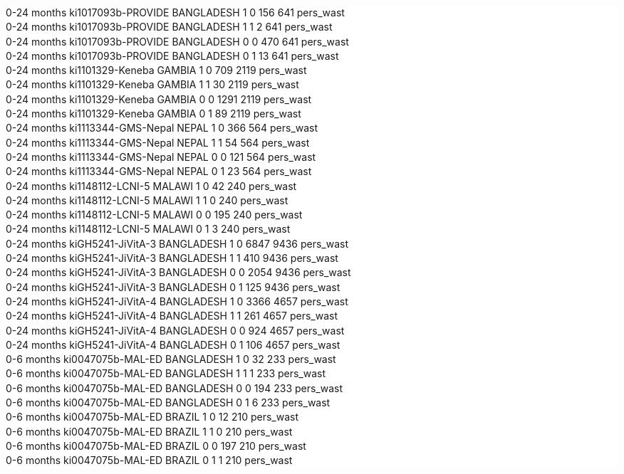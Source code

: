 0-24 months   ki1017093b-PROVIDE         BANGLADESH                     1                    0      156    641  pers_wast        
0-24 months   ki1017093b-PROVIDE         BANGLADESH                     1                    1        2    641  pers_wast        
0-24 months   ki1017093b-PROVIDE         BANGLADESH                     0                    0      470    641  pers_wast        
0-24 months   ki1017093b-PROVIDE         BANGLADESH                     0                    1       13    641  pers_wast        
0-24 months   ki1101329-Keneba           GAMBIA                         1                    0      709   2119  pers_wast        
0-24 months   ki1101329-Keneba           GAMBIA                         1                    1       30   2119  pers_wast        
0-24 months   ki1101329-Keneba           GAMBIA                         0                    0     1291   2119  pers_wast        
0-24 months   ki1101329-Keneba           GAMBIA                         0                    1       89   2119  pers_wast        
0-24 months   ki1113344-GMS-Nepal        NEPAL                          1                    0      366    564  pers_wast        
0-24 months   ki1113344-GMS-Nepal        NEPAL                          1                    1       54    564  pers_wast        
0-24 months   ki1113344-GMS-Nepal        NEPAL                          0                    0      121    564  pers_wast        
0-24 months   ki1113344-GMS-Nepal        NEPAL                          0                    1       23    564  pers_wast        
0-24 months   ki1148112-LCNI-5           MALAWI                         1                    0       42    240  pers_wast        
0-24 months   ki1148112-LCNI-5           MALAWI                         1                    1        0    240  pers_wast        
0-24 months   ki1148112-LCNI-5           MALAWI                         0                    0      195    240  pers_wast        
0-24 months   ki1148112-LCNI-5           MALAWI                         0                    1        3    240  pers_wast        
0-24 months   kiGH5241-JiVitA-3          BANGLADESH                     1                    0     6847   9436  pers_wast        
0-24 months   kiGH5241-JiVitA-3          BANGLADESH                     1                    1      410   9436  pers_wast        
0-24 months   kiGH5241-JiVitA-3          BANGLADESH                     0                    0     2054   9436  pers_wast        
0-24 months   kiGH5241-JiVitA-3          BANGLADESH                     0                    1      125   9436  pers_wast        
0-24 months   kiGH5241-JiVitA-4          BANGLADESH                     1                    0     3366   4657  pers_wast        
0-24 months   kiGH5241-JiVitA-4          BANGLADESH                     1                    1      261   4657  pers_wast        
0-24 months   kiGH5241-JiVitA-4          BANGLADESH                     0                    0      924   4657  pers_wast        
0-24 months   kiGH5241-JiVitA-4          BANGLADESH                     0                    1      106   4657  pers_wast        
0-6 months    ki0047075b-MAL-ED          BANGLADESH                     1                    0       32    233  pers_wast        
0-6 months    ki0047075b-MAL-ED          BANGLADESH                     1                    1        1    233  pers_wast        
0-6 months    ki0047075b-MAL-ED          BANGLADESH                     0                    0      194    233  pers_wast        
0-6 months    ki0047075b-MAL-ED          BANGLADESH                     0                    1        6    233  pers_wast        
0-6 months    ki0047075b-MAL-ED          BRAZIL                         1                    0       12    210  pers_wast        
0-6 months    ki0047075b-MAL-ED          BRAZIL                         1                    1        0    210  pers_wast        
0-6 months    ki0047075b-MAL-ED          BRAZIL                         0                    0      197    210  pers_wast        
0-6 months    ki0047075b-MAL-ED          BRAZIL                         0                    1        1    210  pers_wast        